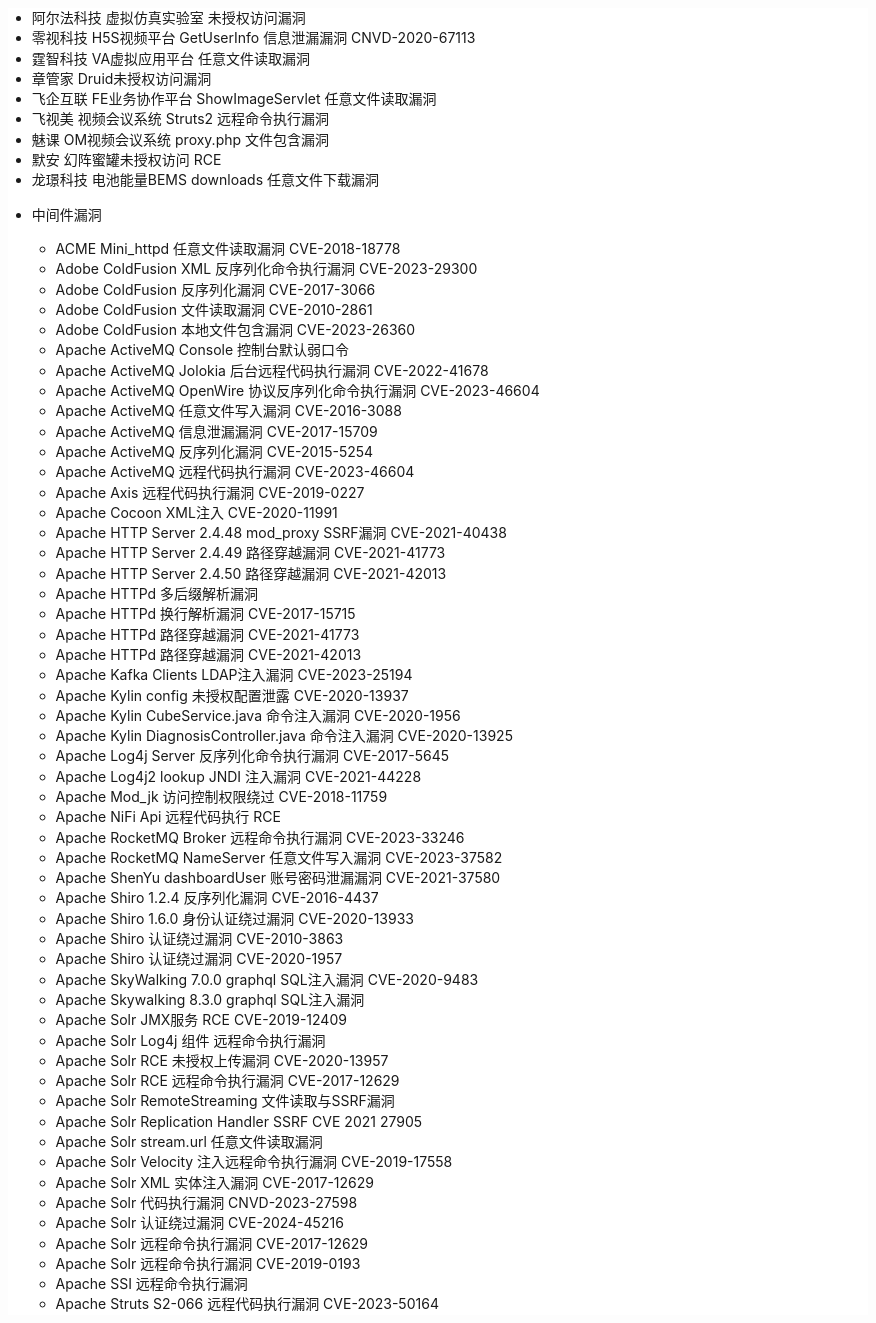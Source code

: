   * 阿尔法科技 虚拟仿真实验室 未授权访问漏洞
  * 零视科技 H5S视频平台 GetUserInfo 信息泄漏漏洞 CNVD-2020-67113
  * 霆智科技 VA虚拟应用平台 任意文件读取漏洞
  * 章管家 Druid未授权访问漏洞
  * 飞企互联 FE业务协作平台 ShowImageServlet 任意文件读取漏洞
  * 飞视美 视频会议系统 Struts2 远程命令执行漏洞
  * 魅课 OM视频会议系统 proxy.php 文件包含漏洞
  * 默安 幻阵蜜罐未授权访问 RCE
  * 龙璟科技 电池能量BEMS downloads 任意文件下载漏洞
- 中间件漏洞

  * ACME Mini_httpd 任意文件读取漏洞 CVE-2018-18778
  * Adobe ColdFusion XML 反序列化命令执行漏洞 CVE-2023-29300
  * Adobe ColdFusion 反序列化漏洞 CVE-2017-3066
  * Adobe ColdFusion 文件读取漏洞 CVE-2010-2861
  * Adobe ColdFusion 本地文件包含漏洞 CVE-2023-26360
  * Apache ActiveMQ Console 控制台默认弱口令
  * Apache ActiveMQ Jolokia 后台远程代码执行漏洞 CVE-2022-41678
  * Apache ActiveMQ OpenWire 协议反序列化命令执行漏洞 CVE-2023-46604
  * Apache ActiveMQ 任意文件写入漏洞 CVE-2016-3088
  * Apache ActiveMQ 信息泄漏漏洞 CVE-2017-15709
  * Apache ActiveMQ 反序列化漏洞 CVE-2015-5254
  * Apache ActiveMQ 远程代码执行漏洞 CVE-2023-46604
  * Apache Axis 远程代码执行漏洞 CVE-2019-0227
  * Apache Cocoon XML注入 CVE-2020-11991
  * Apache HTTP Server 2.4.48 mod_proxy SSRF漏洞 CVE-2021-40438
  * Apache HTTP Server 2.4.49 路径穿越漏洞 CVE-2021-41773
  * Apache HTTP Server 2.4.50 路径穿越漏洞 CVE-2021-42013
  * Apache HTTPd 多后缀解析漏洞
  * Apache HTTPd 换行解析漏洞 CVE-2017-15715
  * Apache HTTPd 路径穿越漏洞 CVE-2021-41773
  * Apache HTTPd 路径穿越漏洞 CVE-2021-42013
  * Apache Kafka Clients LDAP注入漏洞 CVE-2023-25194
  * Apache Kylin config 未授权配置泄露 CVE-2020-13937
  * Apache Kylin CubeService.java 命令注入漏洞 CVE-2020-1956
  * Apache Kylin DiagnosisController.java 命令注入漏洞 CVE-2020-13925
  * Apache Log4j Server 反序列化命令执行漏洞 CVE-2017-5645
  * Apache Log4j2 lookup JNDI 注入漏洞 CVE-2021-44228
  * Apache Mod_jk 访问控制权限绕过 CVE-2018-11759
  * Apache NiFi Api 远程代码执行 RCE
  * Apache RocketMQ Broker 远程命令执行漏洞 CVE-2023-33246
  * Apache RocketMQ NameServer 任意文件写入漏洞 CVE-2023-37582
  * Apache ShenYu dashboardUser 账号密码泄漏漏洞 CVE-2021-37580
  * Apache Shiro 1.2.4 反序列化漏洞 CVE-2016-4437
  * Apache Shiro 1.6.0 身份认证绕过漏洞 CVE-2020-13933
  * Apache Shiro 认证绕过漏洞 CVE-2010-3863
  * Apache Shiro 认证绕过漏洞 CVE-2020-1957
  * Apache SkyWalking 7.0.0 graphql SQL注入漏洞 CVE-2020-9483
  * Apache Skywalking 8.3.0 graphql SQL注入漏洞
  * Apache Solr JMX服务 RCE CVE-2019-12409
  * Apache Solr Log4j 组件 远程命令执行漏洞
  * Apache Solr RCE 未授权上传漏洞 CVE-2020-13957
  * Apache Solr RCE 远程命令执行漏洞 CVE-2017-12629
  * Apache Solr RemoteStreaming 文件读取与SSRF漏洞
  * Apache Solr Replication Handler SSRF CVE 2021 27905
  * Apache Solr stream.url 任意文件读取漏洞
  * Apache Solr Velocity 注入远程命令执行漏洞 CVE-2019-17558
  * Apache Solr XML 实体注入漏洞 CVE-2017-12629
  * Apache Solr 代码执行漏洞 CNVD-2023-27598
  * Apache Solr 认证绕过漏洞 CVE-2024-45216
  * Apache Solr 远程命令执行漏洞 CVE-2017-12629
  * Apache Solr 远程命令执行漏洞 CVE-2019-0193
  * Apache SSI 远程命令执行漏洞
  * Apache Struts S2-066 远程代码执行漏洞 CVE-2023-50164